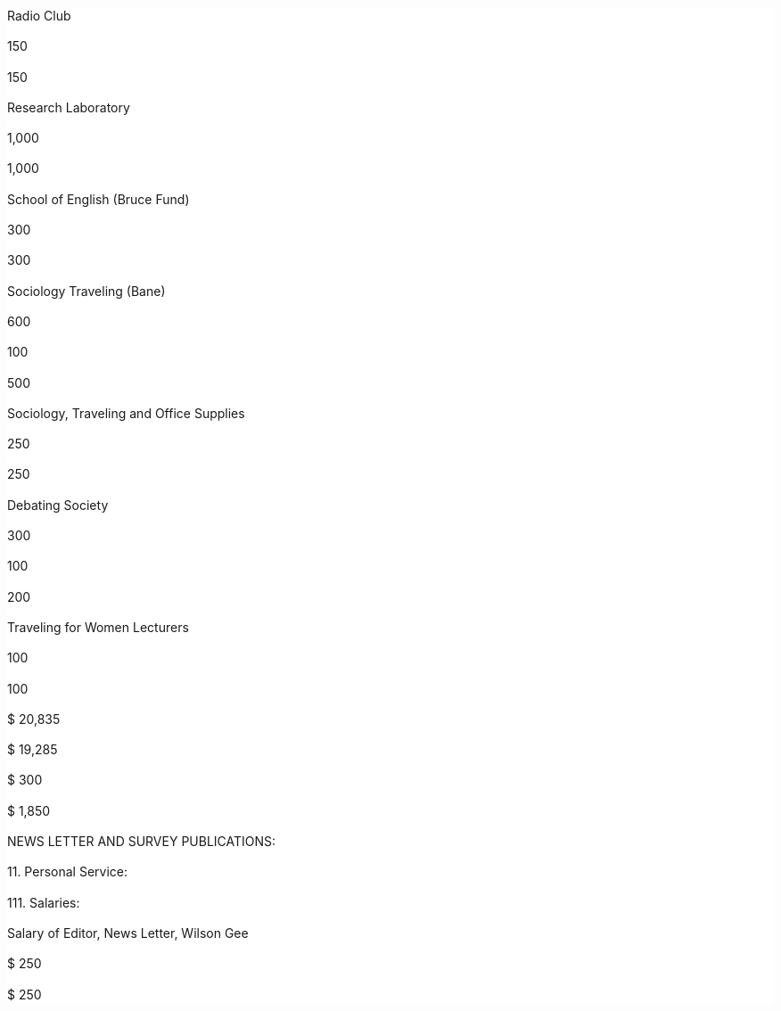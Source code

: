 Radio Club

150

150

Research Laboratory

1,000

1,000

School of English (Bruce Fund)

300

300

Sociology Traveling (Bane)

600

100

500

Sociology, Traveling and Office Supplies

250

250

Debating Society

300

100

200

Traveling for Women Lecturers

100

100

$ 20,835

$ 19,285

$ 300

$ 1,850

NEWS LETTER AND SURVEY PUBLICATIONS:

11\. Personal Service:

111\. Salaries:

Salary of Editor, News Letter, Wilson Gee

$ 250

$ 250

